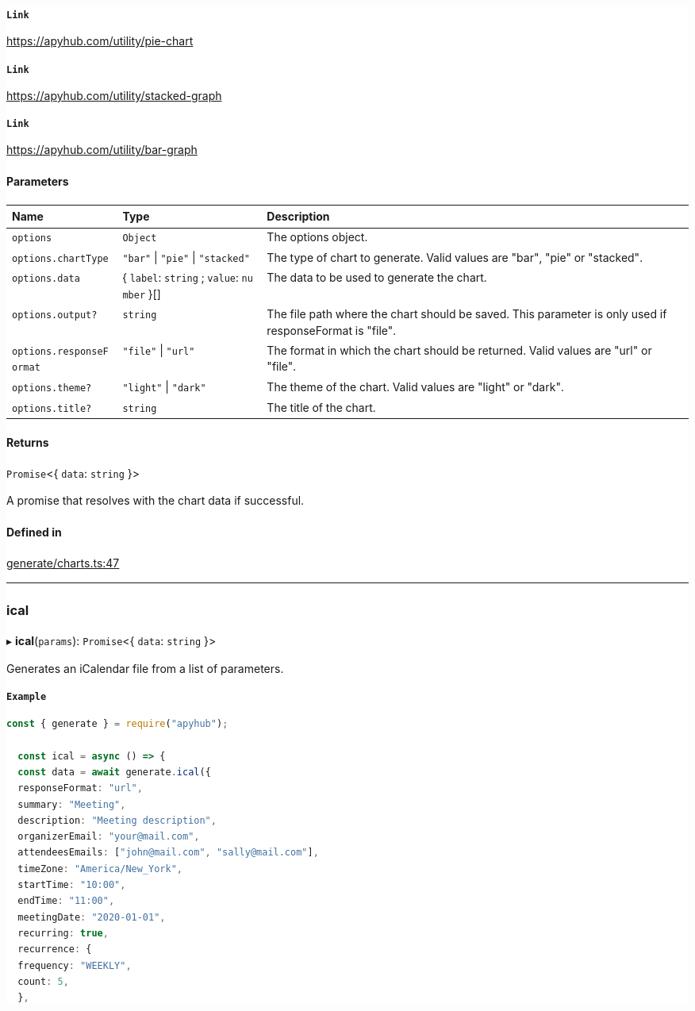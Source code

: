 **`Link`**

https://apyhub.com/utility/pie-chart

**`Link`**

https://apyhub.com/utility/stacked-graph

**`Link`**

https://apyhub.com/utility/bar-graph

#### Parameters

| Name | Type | Description |
| :------ | :------ | :------ |
| `options` | `Object` | The options object. |
| `options.chartType` | ``"bar"`` \| ``"pie"`` \| ``"stacked"`` | The type of chart to generate. Valid values are "bar", "pie" or "stacked". |
| `options.data` | { `label`: `string` ; `value`: `number`  }[] | The data to be used to generate the chart. |
| `options.output?` | `string` | The file path where the chart should be saved. This parameter is only used if responseFormat is "file". |
| `options.responseFormat` | ``"file"`` \| ``"url"`` | The format in which the chart should be returned. Valid values are "url" or "file". |
| `options.theme?` | ``"light"`` \| ``"dark"`` | The theme of the chart. Valid values are "light" or "dark". |
| `options.title?` | `string` | The title of the chart. |

#### Returns

`Promise`<{ `data`: `string`  }\>

A promise that resolves with the chart
  data if successful.

#### Defined in

[generate/charts.ts:47](https://github.com/apyhub/apyhub.js/blob/76ddcf8/src/generate/charts.ts#L47)

___

### ical

▸ **ical**(`params`): `Promise`<{ `data`: `string`  }\>

Generates an iCalendar file from a list of parameters.

**`Example`**

```ts
const { generate } = require("apyhub");

  const ical = async () => {
  const data = await generate.ical({
  responseFormat: "url",
  summary: "Meeting",
  description: "Meeting description",
  organizerEmail: "your@mail.com",
  attendeesEmails: ["john@mail.com", "sally@mail.com"],
  timeZone: "America/New_York",
  startTime: "10:00",
  endTime: "11:00",
  meetingDate: "2020-01-01",
  recurring: true,
  recurrence: {
  frequency: "WEEKLY",
  count: 5,
  },
```